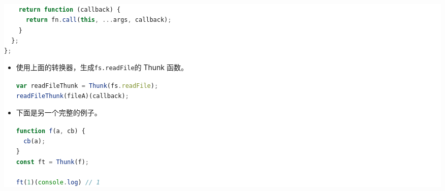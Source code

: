   ```javascript
      return function (callback) {
        return fn.call(this, ...args, callback);
      }
    };
  };
  ```

- 使用上面的转换器，生成`fs.readFile`的 Thunk 函数。

  ```javascript
  var readFileThunk = Thunk(fs.readFile);
  readFileThunk(fileA)(callback);
  ```

- 下面是另一个完整的例子。

  ```javascript
  function f(a, cb) {
    cb(a);
  }
  const ft = Thunk(f);
  
  ft(1)(console.log) // 1
  ```

### 